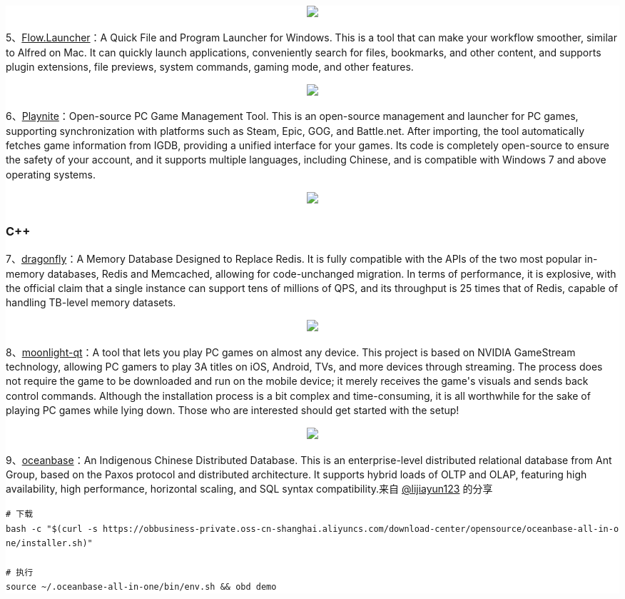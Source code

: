 <p align="center"><img src='https://raw.githubusercontent.com/521xueweihan/img3/master/hellogithub/84/108726321.png' style="max-width:80%; max-height=80%;"></img></p>

5、[Flow.Launcher](https://hellogithub.com/en/periodical/statistics/click?target=https://github.com/Flow-Launcher/Flow.Launcher)：A Quick File and Program Launcher for Windows. This is a tool that can make your workflow smoother, similar to Alfred on Mac. It can quickly launch applications, conveniently search for files, bookmarks, and other content, and supports plugin extensions, file previews, system commands, gaming mode, and other features.

<p align="center"><img src='https://raw.githubusercontent.com/521xueweihan/img3/master/hellogithub/84/257526212.gif' style="max-width:80%; max-height=80%;"></img></p>

6、[Playnite](https://hellogithub.com/en/periodical/statistics/click?target=https://github.com/JosefNemec/Playnite)：Open-source PC Game Management Tool. This is an open-source management and launcher for PC games, supporting synchronization with platforms such as Steam, Epic, GOG, and Battle.net. After importing, the tool automatically fetches game information from IGDB, providing a unified interface for your games. Its code is completely open-source to ensure the safety of your account, and it supports multiple languages, including Chinese, and is compatible with Windows 7 and above operating systems.

<p align="center"><img src='https://raw.githubusercontent.com/521xueweihan/img3/master/hellogithub/84/86182490.jpg' style="max-width:80%; max-height=80%;"></img></p>

### C++
7、[dragonfly](https://hellogithub.com/en/periodical/statistics/click?target=https://github.com/dragonflydb/dragonfly)：A Memory Database Designed to Replace Redis. It is fully compatible with the APIs of the two most popular in-memory databases, Redis and Memcached, allowing for code-unchanged migration. In terms of performance, it is explosive, with the official claim that a single instance can support tens of millions of QPS, and its throughput is 25 times that of Redis, capable of handling TB-level memory datasets.

<p align="center"><img src='https://raw.githubusercontent.com/521xueweihan/img3/master/hellogithub/84/437245741.png' style="max-width:80%; max-height=80%;"></img></p>

8、[moonlight-qt](https://hellogithub.com/en/periodical/statistics/click?target=https://github.com/moonlight-stream/moonlight-qt)：A tool that lets you play PC games on almost any device. This project is based on NVIDIA GameStream technology, allowing PC gamers to play 3A titles on iOS, Android, TVs, and more devices through streaming. The process does not require the game to be downloaded and run on the mobile device; it merely receives the game's visuals and sends back control commands. Although the installation process is a bit complex and time-consuming, it is all worthwhile for the sake of playing PC games while lying down. Those who are interested should get started with the setup!

<p align="center"><img src='https://raw.githubusercontent.com/521xueweihan/img3/master/hellogithub/84/131449222.jpg' style="max-width:80%; max-height=80%;"></img></p>

9、[oceanbase](https://hellogithub.com/en/periodical/statistics/click?target=https://github.com/oceanbase/oceanbase)：An Indigenous Chinese Distributed Database. This is an enterprise-level distributed relational database from Ant Group, based on the Paxos protocol and distributed architecture. It supports hybrid loads of OLTP and OLAP, featuring high availability, high performance, horizontal scaling, and SQL syntax compatibility.来自 [@lijiayun123](https://hellogithub.com/user/licrT58f763QMR0) 的分享
```
# 下载
bash -c "$(curl -s https://obbusiness-private.oss-cn-shanghai.aliyuncs.com/download-center/opensource/oceanbase-all-in-one/installer.sh)"

# 执行
source ~/.oceanbase-all-in-one/bin/env.sh && obd demo
```
